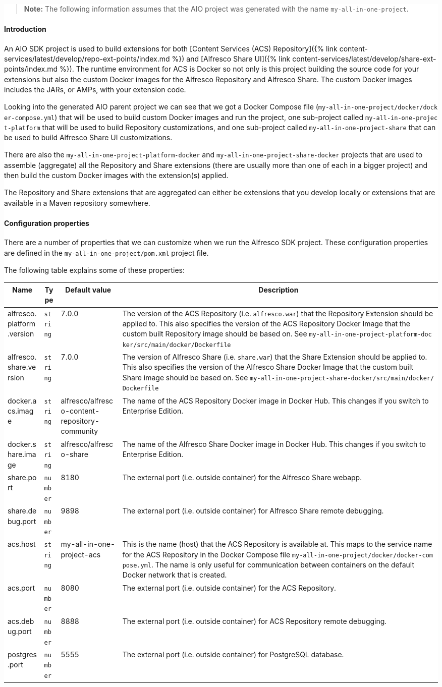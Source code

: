 > **Note:** The following information assumes that the AIO project was generated with the name `my-all-in-one-project`.

#### Introduction

An AIO SDK project is used to build extensions for both [Content Services (ACS) Repository]({% link content-services/latest/develop/repo-ext-points/index.md %}) 
and [Alfresco Share UI]({% link content-services/latest/develop/share-ext-points/index.md %}). The runtime environment
for ACS is Docker so not only is this project building the source code for your extensions but also the 
custom Docker images for the Alfresco Repository and Alfresco Share. The custom Docker images includes the 
JARs, or AMPs, with your extension code.

Looking into the generated AIO parent project we can see that we got a Docker Compose file (`my-all-in-one-project/docker/docker-compose.yml`) 
that will be used to build custom Docker images and run the project, one sub-project called `my-all-in-one-project-platform` that will be 
used to build Repository customizations, and one sub-project called `my-all-in-one-project-share` that can be used to build Alfresco Share UI customizations.

There are also the `my-all-in-one-project-platform-docker` and `my-all-in-one-project-share-docker` projects that are 
used to assemble (aggregate) all the Repository and Share extensions 
(there are usually more than one of each in a bigger project) and then build the custom Docker images with the 
extension(s) applied.

The Repository and Share extensions that are aggregated can either be extensions that you develop locally or extensions that are available in a Maven repository somewhere.

#### Configuration properties

There are a number of properties that we can customize when we run the Alfresco SDK project.
These configuration properties are defined in the `my-all-in-one-project/pom.xml` project file.

The following table explains some of these properties:

| Name | Type | Default value | Description |
| ---- | ---- | ------------- | ----------- |
| alfresco.platform.version | `string` | 7.0.0 | The version of the ACS Repository (i.e. `alfresco.war`) that the Repository Extension should be applied to. This also specifies the version of the ACS Repository Docker Image that the custom built Repository image should be based on. See `my-all-in-one-project-platform-docker/src/main/docker/Dockerfile` |
| alfresco.share.version | `string` | 7.0.0 | The version of Alfresco Share (i.e. `share.war`) that the Share Extension should be applied to. This also specifies the version of the Alfresco Share Docker Image that the custom built Share image should be based on. See `my-all-in-one-project-share-docker/src/main/docker/Dockerfile`|
| docker.acs.image | `string` | alfresco/alfresco-content-repository-community | The name of the ACS Repository Docker image in Docker Hub. This changes if you switch to Enterprise Edition.|
| docker.share.image | `string` | alfresco/alfresco-share | The name of the Alfresco Share Docker image in Docker Hub. This changes if you switch to Enterprise Edition.|
| share.port | `number` | 8180 | The external port (i.e. outside container) for the Alfresco Share webapp.|
| share.debug.port | `number` | 9898 | The external port (i.e. outside container) for Alfresco Share remote debugging.|
| acs.host | `string` | my-all-in-one-project-acs | This is the name (host) that the ACS Repository is available at. This maps to the service name for the ACS Repository in the Docker Compose file `my-all-in-one-project/docker/docker-compose.yml`. The name is only useful for communication between containers on the default Docker network that is created. |
| acs.port | `number` | 8080 | The external port (i.e. outside container) for the ACS Repository.|
| acs.debug.port | `number` | 8888 | The external port (i.e. outside container) for ACS Repository remote debugging.|
| postgres.port | `number` | 5555 | The external port (i.e. outside container) for PostgreSQL database.|
